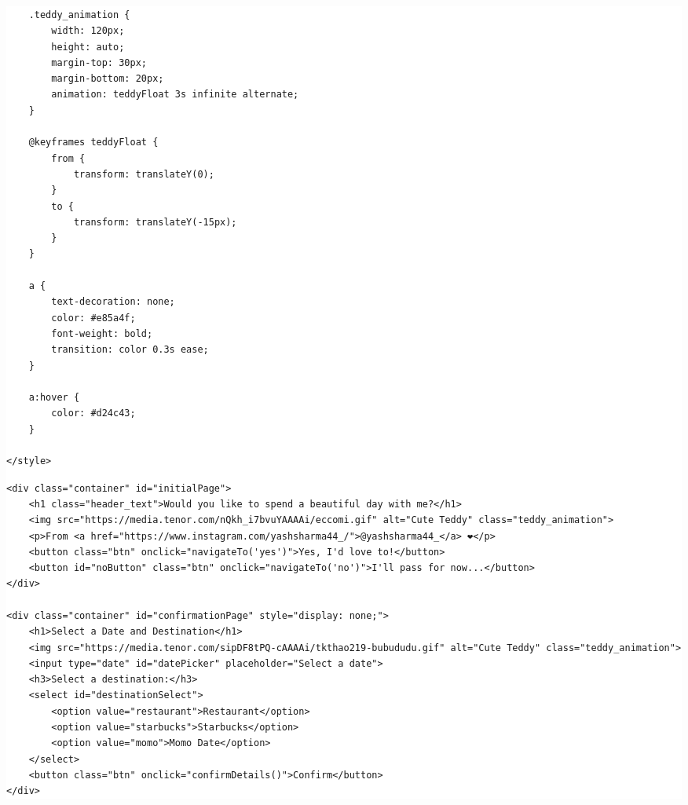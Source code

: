         .teddy_animation {
            width: 120px;
            height: auto;
            margin-top: 30px;
            margin-bottom: 20px;
            animation: teddyFloat 3s infinite alternate;
        }

        @keyframes teddyFloat {
            from {
                transform: translateY(0);
            }
            to {
                transform: translateY(-15px);
            }
        }

        a {
            text-decoration: none;
            color: #e85a4f;
            font-weight: bold;
            transition: color 0.3s ease;
        }

        a:hover {
            color: #d24c43;
        }

    </style>
</head>

<body>

    <div class="container" id="initialPage">
        <h1 class="header_text">Would you like to spend a beautiful day with me?</h1>
        <img src="https://media.tenor.com/nQkh_i7bvuYAAAAi/eccomi.gif" alt="Cute Teddy" class="teddy_animation">
        <p>From <a href="https://www.instagram.com/yashsharma44_/">@yashsharma44_</a> ❤️</p>
        <button class="btn" onclick="navigateTo('yes')">Yes, I'd love to!</button>
        <button id="noButton" class="btn" onclick="navigateTo('no')">I'll pass for now...</button>
    </div>

    <div class="container" id="confirmationPage" style="display: none;">
        <h1>Select a Date and Destination</h1>
        <img src="https://media.tenor.com/sipDF8tPQ-cAAAAi/tkthao219-bubududu.gif" alt="Cute Teddy" class="teddy_animation">
        <input type="date" id="datePicker" placeholder="Select a date">
        <h3>Select a destination:</h3>
        <select id="destinationSelect">
            <option value="restaurant">Restaurant</option>
            <option value="starbucks">Starbucks</option>
            <option value="momo">Momo Date</option>
        </select>
        <button class="btn" onclick="confirmDetails()">Confirm</button>
    </div>
